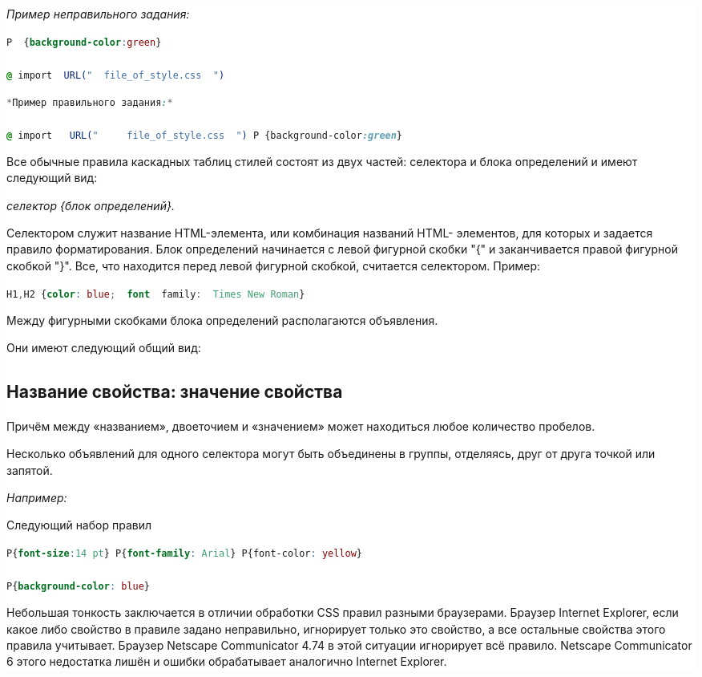 *Пример неправильного задания:*
```css
Р  {background-color:green}

@ import  URL("  file_of_style.css  ")
```
```css
*Пример правильного задания:*

@ import   URL("     file_of_style.css  ") Р {background-color:green}
```
Все обычные правила каскадных таблиц стилей состоят из двух частей: селектора и блока определений и имеют следующий вид:

*селектор {блок определений}.*

Селектором служит название HTML-элемента, или комбинация названий HTML- элементов, для которых и задается правило форматирования. Блок определений начинается с левой фигурной скобки "{" и заканчивается правой фигурной скобкой "}". Все, что находится перед левой фигурной скобкой, считается селектором. Пример:

```css
Н1,Н2 {color: blue;  font  family:  Times New Roman}
```



Между фигурными скобками блока определений располагаются объявления.

Они имеют следующий общий вид:

 

## Название свойства: значение свойства

 

Причём между «названием», двоеточием и «значением» может находиться любое количество пробелов.



Несколько объявлений для одного селектора могут быть объединены в группы, отделяясь, друг от друга точкой или запятой.

*Например:*

Следующий набор правил

```css
P{font-size:14 pt} P{font-family: Arial} P{font-color: yellow}

P{background-color: blue}
```



Небольшая тонкость заключается в отличии обработки CSS правил разными браузерами. Браузер Internet Explorer, если какое либо свойство в правиле задано неправильно, игнорирует только это свойство, а все остальные свойства этого правила учитывает. Браузер Netscape Communicator 4.74 в этой ситуации игнорирует всё правило. Netscape Communicator 6 этого недостатка лишён и ошибки обрабатывает аналогично Internet Explorer.
